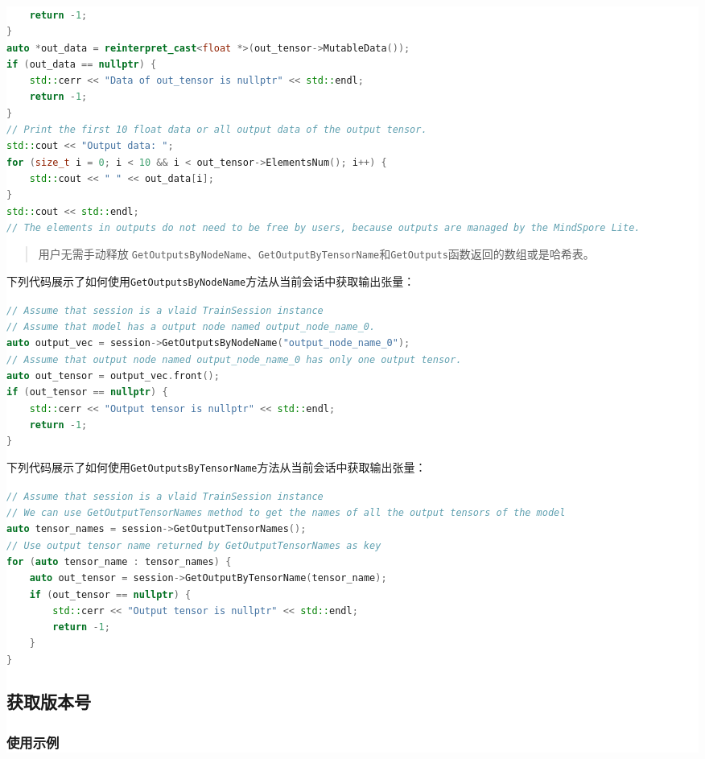 ```cpp
    return -1;
}
auto *out_data = reinterpret_cast<float *>(out_tensor->MutableData());
if (out_data == nullptr) {
    std::cerr << "Data of out_tensor is nullptr" << std::endl;
    return -1;
}
// Print the first 10 float data or all output data of the output tensor.
std::cout << "Output data: ";
for (size_t i = 0; i < 10 && i < out_tensor->ElementsNum(); i++) {
    std::cout << " " << out_data[i];
}
std::cout << std::endl;
// The elements in outputs do not need to be free by users, because outputs are managed by the MindSpore Lite.
```

> 用户无需手动释放 `GetOutputsByNodeName`、`GetOutputByTensorName`和`GetOutputs`函数返回的数组或是哈希表。

下列代码展示了如何使用`GetOutputsByNodeName`方法从当前会话中获取输出张量：

```cpp
// Assume that session is a vlaid TrainSession instance
// Assume that model has a output node named output_node_name_0.
auto output_vec = session->GetOutputsByNodeName("output_node_name_0");
// Assume that output node named output_node_name_0 has only one output tensor.
auto out_tensor = output_vec.front();
if (out_tensor == nullptr) {
    std::cerr << "Output tensor is nullptr" << std::endl;
    return -1;
}
```

下列代码展示了如何使用`GetOutputsByTensorName`方法从当前会话中获取输出张量：

```cpp
// Assume that session is a vlaid TrainSession instance
// We can use GetOutputTensorNames method to get the names of all the output tensors of the model
auto tensor_names = session->GetOutputTensorNames();
// Use output tensor name returned by GetOutputTensorNames as key
for (auto tensor_name : tensor_names) {
    auto out_tensor = session->GetOutputByTensorName(tensor_name);
    if (out_tensor == nullptr) {
        std::cerr << "Output tensor is nullptr" << std::endl;
        return -1;
    }
}
```

## 获取版本号

### 使用示例
